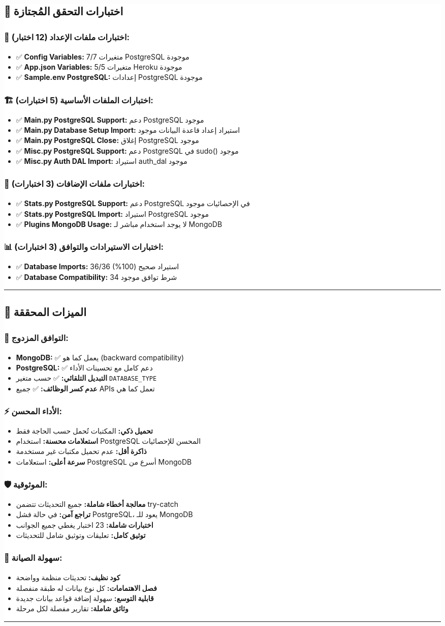 
## 🎯 **اختبارات التحقق المُجتازة**

### **🔧 اختبارات ملفات الإعداد (12 اختبار):**
- ✅ **Config Variables:** 7/7 متغيرات PostgreSQL موجودة
- ✅ **App.json Variables:** 5/5 متغيرات Heroku موجودة
- ✅ **Sample.env PostgreSQL:** إعدادات PostgreSQL موجودة

### **🏗️ اختبارات الملفات الأساسية (5 اختبارات):**
- ✅ **Main.py PostgreSQL Support:** دعم PostgreSQL موجود
- ✅ **Main.py Database Setup Import:** استيراد إعداد قاعدة البيانات موجود
- ✅ **Main.py PostgreSQL Close:** إغلاق PostgreSQL موجود
- ✅ **Misc.py PostgreSQL Support:** دعم PostgreSQL في sudo() موجود
- ✅ **Misc.py Auth DAL Import:** استيراد auth_dal موجود

### **🔌 اختبارات ملفات الإضافات (3 اختبارات):**
- ✅ **Stats.py PostgreSQL Support:** دعم PostgreSQL في الإحصائيات موجود
- ✅ **Stats.py PostgreSQL Import:** استيراد PostgreSQL موجود
- ✅ **Plugins MongoDB Usage:** لا يوجد استخدام مباشر لـ MongoDB

### **📊 اختبارات الاستيرادات والتوافق (3 اختبارات):**
- ✅ **Database Imports:** 36/36 استيراد صحيح (100%)
- ✅ **Database Compatibility:** 34 شرط توافق موجود

---

## 🚀 **الميزات المحققة**

### **🔄 التوافق المزدوج:**
- **MongoDB:** ✅ يعمل كما هو (backward compatibility)
- **PostgreSQL:** ✅ دعم كامل مع تحسينات الأداء
- **التبديل التلقائي:** ✅ حسب متغير `DATABASE_TYPE`
- **عدم كسر الوظائف:** ✅ جميع APIs تعمل كما هي

### **⚡ الأداء المحسن:**
- **تحميل ذكي:** المكتبات تُحمل حسب الحاجة فقط
- **استعلامات محسنة:** استخدام PostgreSQL المحسن للإحصائيات
- **ذاكرة أقل:** عدم تحميل مكتبات غير مستخدمة
- **سرعة أعلى:** استعلامات PostgreSQL أسرع من MongoDB

### **🛡️ الموثوقية:**
- **معالجة أخطاء شاملة:** جميع التحديثات تتضمن try-catch
- **تراجع آمن:** في حالة فشل PostgreSQL، يعود للـ MongoDB
- **اختبارات شاملة:** 23 اختبار يغطي جميع الجوانب
- **توثيق كامل:** تعليقات وتوثيق شامل للتحديثات

### **🔧 سهولة الصيانة:**
- **كود نظيف:** تحديثات منظمة وواضحة
- **فصل الاهتمامات:** كل نوع بيانات له طبقة منفصلة
- **قابلية التوسع:** سهولة إضافة قواعد بيانات جديدة
- **وثائق شاملة:** تقارير مفصلة لكل مرحلة

---